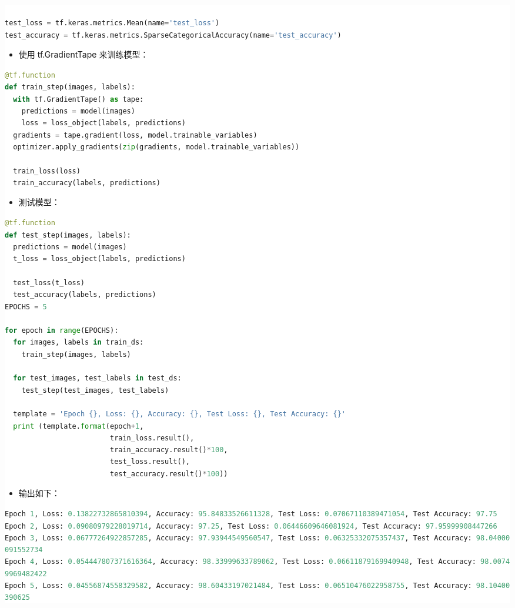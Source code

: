 ```python

test_loss = tf.keras.metrics.Mean(name='test_loss')
test_accuracy = tf.keras.metrics.SparseCategoricalAccuracy(name='test_accuracy')
```
 - 使用 tf.GradientTape 来训练模型：
```python
@tf.function
def train_step(images, labels):
  with tf.GradientTape() as tape:
    predictions = model(images)
    loss = loss_object(labels, predictions)
  gradients = tape.gradient(loss, model.trainable_variables)
  optimizer.apply_gradients(zip(gradients, model.trainable_variables))

  train_loss(loss)
  train_accuracy(labels, predictions)
```
 - 测试模型：
```python
@tf.function
def test_step(images, labels):
  predictions = model(images)
  t_loss = loss_object(labels, predictions)

  test_loss(t_loss)
  test_accuracy(labels, predictions)
EPOCHS = 5

for epoch in range(EPOCHS):
  for images, labels in train_ds:
    train_step(images, labels)

  for test_images, test_labels in test_ds:
    test_step(test_images, test_labels)

  template = 'Epoch {}, Loss: {}, Accuracy: {}, Test Loss: {}, Test Accuracy: {}'
  print (template.format(epoch+1,
                         train_loss.result(),
                         train_accuracy.result()*100,
                         test_loss.result(),
                         test_accuracy.result()*100))  
```

 - 输出如下：
```python
Epoch 1, Loss: 0.13822732865810394, Accuracy: 95.84833526611328, Test Loss: 0.07067110389471054, Test Accuracy: 97.75
Epoch 2, Loss: 0.09080979228019714, Accuracy: 97.25, Test Loss: 0.06446609646081924, Test Accuracy: 97.95999908447266
Epoch 3, Loss: 0.06777264922857285, Accuracy: 97.93944549560547, Test Loss: 0.06325332075357437, Test Accuracy: 98.04000091552734
Epoch 4, Loss: 0.054447807371616364, Accuracy: 98.33999633789062, Test Loss: 0.06611879169940948, Test Accuracy: 98.00749969482422
Epoch 5, Loss: 0.04556874558329582, Accuracy: 98.60433197021484, Test Loss: 0.06510476022958755, Test Accuracy: 98.10400390625
```

